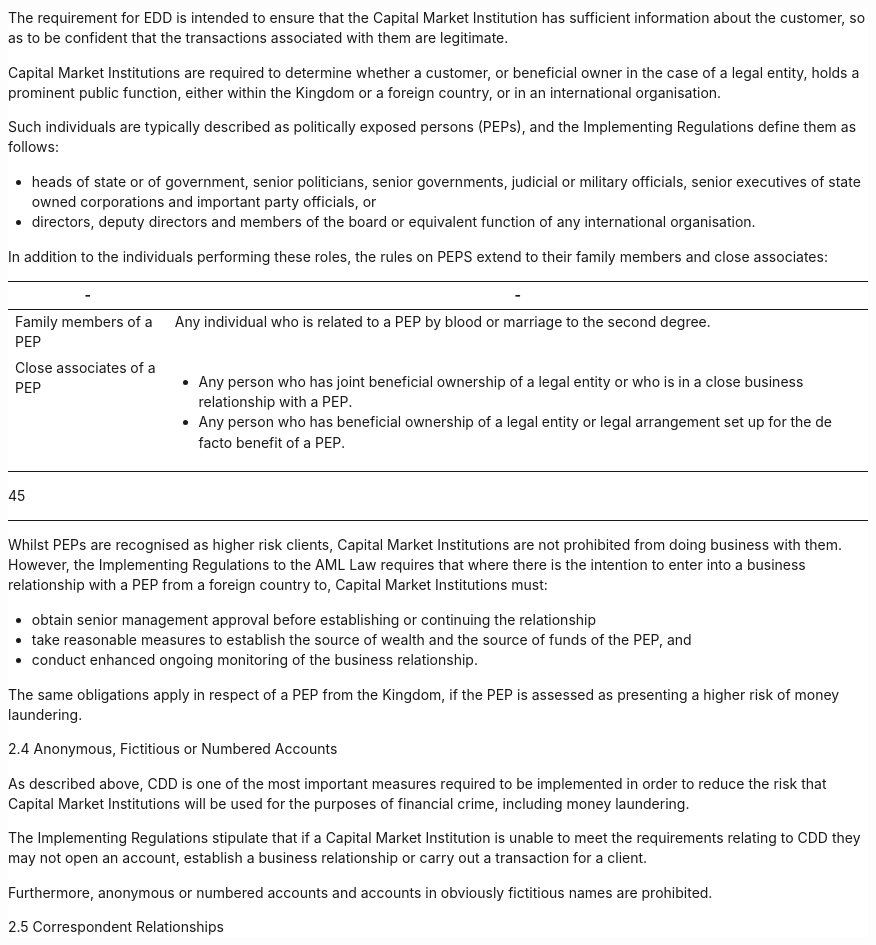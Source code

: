 The requirement for EDD is intended to ensure that the Capital Market Institution has sufficient information about the customer, so as to be confident that the transactions associated with them are legitimate.

Capital Market Institutions are required to determine whether a customer, or beneficial owner in the case of a legal entity, holds a prominent public function, either within the Kingdom or a foreign country, or in an international organisation.

Such individuals are typically described as politically exposed persons (PEPs), and the Implementing Regulations define them as follows:
+ heads of state or of government, senior politicians, senior governments, judicial or military officials, senior executives of state owned corporations and important party officials, or
+ directors, deputy directors and members of the board or equivalent function of any international organisation.

In addition to the individuals performing these roles, the rules on PEPS extend to their family members and close associates:

|-|-|
|-|-|
| Family members of a PEP | Any individual who is related to a PEP by blood or marriage to the second degree. |
| Close associates of a PEP | <ul><li>Any person who has joint beneficial ownership of a legal entity or who is in a close business relationship with a PEP.</li><li>Any person who has beneficial ownership of a legal entity or legal arrangement set up for the de facto benefit of a PEP.</li></ul> |

45

---

Whilst PEPs are recognised as higher risk clients, Capital Market Institutions are not prohibited from doing business with them. However, the Implementing Regulations to the AML Law requires that where there is the intention to enter into a business relationship with a PEP from a foreign country to, Capital Market Institutions must:
+ obtain senior management approval before establishing or continuing the relationship
+ take reasonable measures to establish the source of wealth and the source of funds of the PEP, and
+ conduct enhanced ongoing monitoring of the business relationship.

The same obligations apply in respect of a PEP from the Kingdom, if the PEP is assessed as presenting a higher risk of money laundering.

2.4 Anonymous, Fictitious or Numbered Accounts

As described above, CDD is one of the most important measures required to be implemented in order to reduce the risk that Capital Market Institutions will be used for the purposes of financial crime, including money laundering.

The Implementing Regulations stipulate that if a Capital Market Institution is unable to meet the requirements relating to CDD they may not open an account, establish a business relationship or carry out a transaction for a client.

Furthermore, anonymous or numbered accounts and accounts in obviously fictitious names are prohibited.

2.5 Correspondent Relationships
